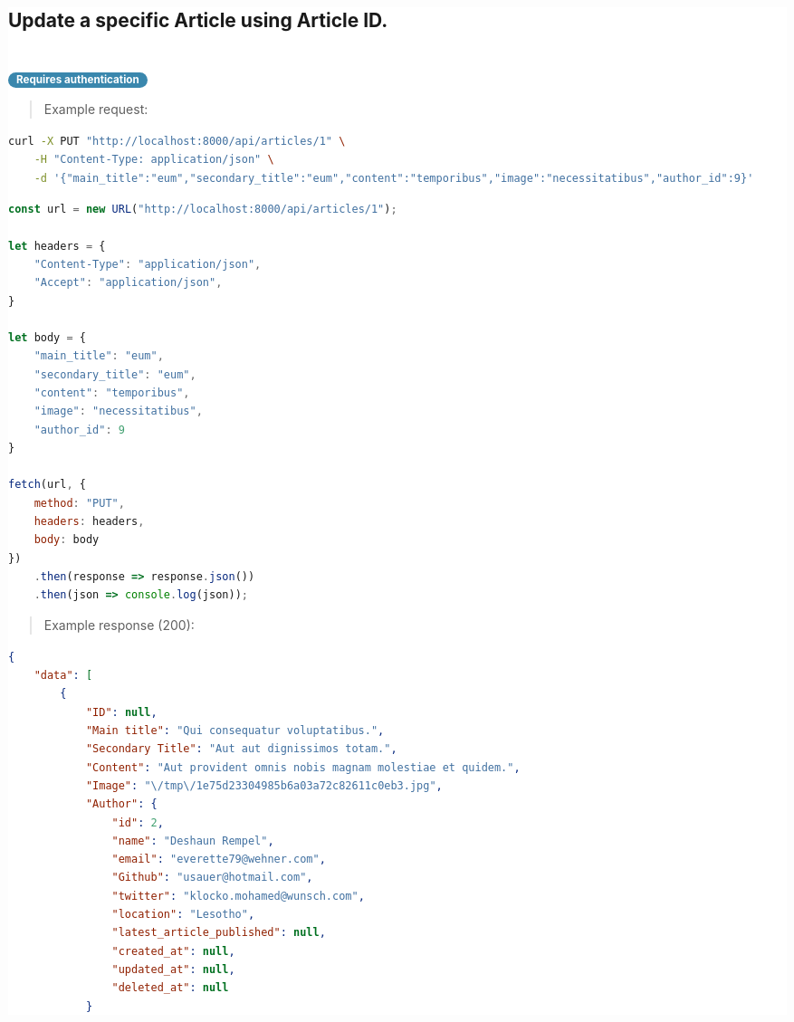 


## Update a specific Article using Article ID.

<br><small style="padding: 1px 9px 2px;font-weight: bold;white-space: nowrap;color: #ffffff;-webkit-border-radius: 9px;-moz-border-radius: 9px;border-radius: 9px;background-color: #3a87ad;">Requires authentication</small>
> Example request:

```bash
curl -X PUT "http://localhost:8000/api/articles/1" \
    -H "Content-Type: application/json" \
    -d '{"main_title":"eum","secondary_title":"eum","content":"temporibus","image":"necessitatibus","author_id":9}'

```

```javascript
const url = new URL("http://localhost:8000/api/articles/1");

let headers = {
    "Content-Type": "application/json",
    "Accept": "application/json",
}

let body = {
    "main_title": "eum",
    "secondary_title": "eum",
    "content": "temporibus",
    "image": "necessitatibus",
    "author_id": 9
}

fetch(url, {
    method: "PUT",
    headers: headers,
    body: body
})
    .then(response => response.json())
    .then(json => console.log(json));
```


> Example response (200):

```json
{
    "data": [
        {
            "ID": null,
            "Main title": "Qui consequatur voluptatibus.",
            "Secondary Title": "Aut aut dignissimos totam.",
            "Content": "Aut provident omnis nobis magnam molestiae et quidem.",
            "Image": "\/tmp\/1e75d23304985b6a03a72c82611c0eb3.jpg",
            "Author": {
                "id": 2,
                "name": "Deshaun Rempel",
                "email": "everette79@wehner.com",
                "Github": "usauer@hotmail.com",
                "twitter": "klocko.mohamed@wunsch.com",
                "location": "Lesotho",
                "latest_article_published": null,
                "created_at": null,
                "updated_at": null,
                "deleted_at": null
            }
```